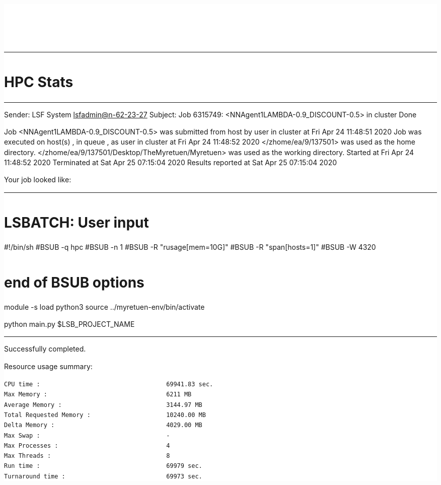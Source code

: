  <br /> 
 <br /> 
 <br /> 
 <br />

---------------------------------------------------------------------------------------------------------------------

# HPC Stats


------------------------------------------------------------
Sender: LSF System <lsfadmin@n-62-23-27>
Subject: Job 6315749: <NNAgent1LAMBDA-0.9_DISCOUNT-0.5> in cluster <dcc> Done

Job <NNAgent1LAMBDA-0.9_DISCOUNT-0.5> was submitted from host <n-62-27-20> by user <s183914> in cluster <dcc> at Fri Apr 24 11:48:51 2020
Job was executed on host(s) <n-62-23-27>, in queue <hpc>, as user <s183914> in cluster <dcc> at Fri Apr 24 11:48:52 2020
</zhome/ea/9/137501> was used as the home directory.
</zhome/ea/9/137501/Desktop/TheMyretuen/Myretuen> was used as the working directory.
Started at Fri Apr 24 11:48:52 2020
Terminated at Sat Apr 25 07:15:04 2020
Results reported at Sat Apr 25 07:15:04 2020

Your job looked like:

------------------------------------------------------------
# LSBATCH: User input
#!/bin/sh
#BSUB -q hpc
#BSUB -n 1
#BSUB -R "rusage[mem=10G]"
#BSUB -R "span[hosts=1]"
#BSUB -W 4320
# end of BSUB options

module -s load python3
source ../myretuen-env/bin/activate

python main.py $LSB_PROJECT_NAME


------------------------------------------------------------

Successfully completed.

Resource usage summary:

    CPU time :                                   69941.83 sec.
    Max Memory :                                 6211 MB
    Average Memory :                             3144.97 MB
    Total Requested Memory :                     10240.00 MB
    Delta Memory :                               4029.00 MB
    Max Swap :                                   -
    Max Processes :                              4
    Max Threads :                                8
    Run time :                                   69979 sec.
    Turnaround time :                            69973 sec.
